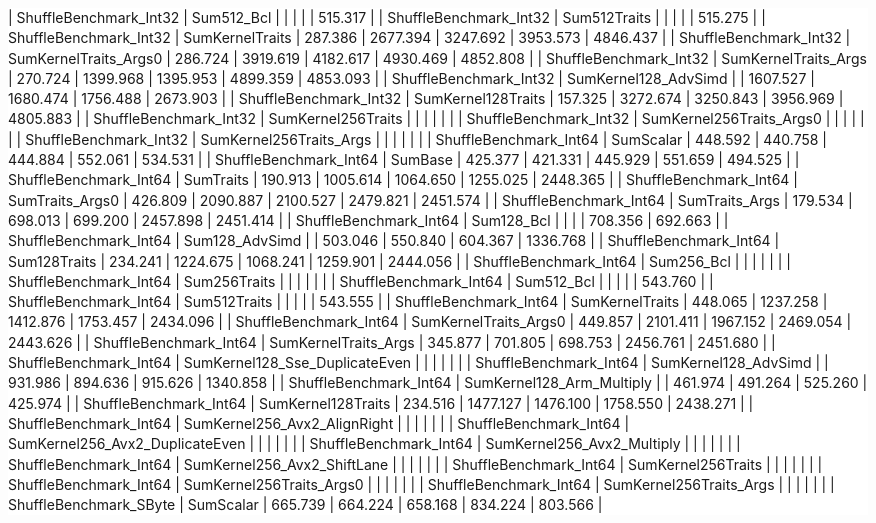 | ShuffleBenchmark_Int32 | Sum512_Bcl                      |               |           |           |           |   515.317 |
| ShuffleBenchmark_Int32 | Sum512Traits                    |               |           |           |           |   515.275 |
| ShuffleBenchmark_Int32 | SumKernelTraits                 |       287.386 |  2677.394 |  3247.692 |  3953.573 |  4846.437 |
| ShuffleBenchmark_Int32 | SumKernelTraits_Args0           |       286.724 |  3919.619 |  4182.617 |  4930.469 |  4852.808 |
| ShuffleBenchmark_Int32 | SumKernelTraits_Args            |       270.724 |  1399.968 |  1395.953 |  4899.359 |  4853.093 |
| ShuffleBenchmark_Int32 | SumKernel128_AdvSimd            |               |  1607.527 |  1680.474 |  1756.488 |  2673.903 |
| ShuffleBenchmark_Int32 | SumKernel128Traits              |       157.325 |  3272.674 |  3250.843 |  3956.969 |  4805.883 |
| ShuffleBenchmark_Int32 | SumKernel256Traits              |               |           |           |           |           |
| ShuffleBenchmark_Int32 | SumKernel256Traits_Args0        |               |           |           |           |           |
| ShuffleBenchmark_Int32 | SumKernel256Traits_Args         |               |           |           |           |           |
| ShuffleBenchmark_Int64 | SumScalar                       |       448.592 |   440.758 |   444.884 |   552.061 |   534.531 |
| ShuffleBenchmark_Int64 | SumBase                         |       425.377 |   421.331 |   445.929 |   551.659 |   494.525 |
| ShuffleBenchmark_Int64 | SumTraits                       |       190.913 |  1005.614 |  1064.650 |  1255.025 |  2448.365 |
| ShuffleBenchmark_Int64 | SumTraits_Args0                 |       426.809 |  2090.887 |  2100.527 |  2479.821 |  2451.574 |
| ShuffleBenchmark_Int64 | SumTraits_Args                  |       179.534 |   698.013 |   699.200 |  2457.898 |  2451.414 |
| ShuffleBenchmark_Int64 | Sum128_Bcl                      |               |           |           |   708.356 |   692.663 |
| ShuffleBenchmark_Int64 | Sum128_AdvSimd                  |               |   503.046 |   550.840 |   604.367 |  1336.768 |
| ShuffleBenchmark_Int64 | Sum128Traits                    |       234.241 |  1224.675 |  1068.241 |  1259.901 |  2444.056 |
| ShuffleBenchmark_Int64 | Sum256_Bcl                      |               |           |           |           |           |
| ShuffleBenchmark_Int64 | Sum256Traits                    |               |           |           |           |           |
| ShuffleBenchmark_Int64 | Sum512_Bcl                      |               |           |           |           |   543.760 |
| ShuffleBenchmark_Int64 | Sum512Traits                    |               |           |           |           |   543.555 |
| ShuffleBenchmark_Int64 | SumKernelTraits                 |       448.065 |  1237.258 |  1412.876 |  1753.457 |  2434.096 |
| ShuffleBenchmark_Int64 | SumKernelTraits_Args0           |       449.857 |  2101.411 |  1967.152 |  2469.054 |  2443.626 |
| ShuffleBenchmark_Int64 | SumKernelTraits_Args            |       345.877 |   701.805 |   698.753 |  2456.761 |  2451.680 |
| ShuffleBenchmark_Int64 | SumKernel128_Sse_DuplicateEven  |               |           |           |           |           |
| ShuffleBenchmark_Int64 | SumKernel128_AdvSimd            |               |   931.986 |   894.636 |   915.626 |  1340.858 |
| ShuffleBenchmark_Int64 | SumKernel128_Arm_Multiply       |               |   461.974 |   491.264 |   525.260 |   425.974 |
| ShuffleBenchmark_Int64 | SumKernel128Traits              |       234.516 |  1477.127 |  1476.100 |  1758.550 |  2438.271 |
| ShuffleBenchmark_Int64 | SumKernel256_Avx2_AlignRight    |               |           |           |           |           |
| ShuffleBenchmark_Int64 | SumKernel256_Avx2_DuplicateEven |               |           |           |           |           |
| ShuffleBenchmark_Int64 | SumKernel256_Avx2_Multiply      |               |           |           |           |           |
| ShuffleBenchmark_Int64 | SumKernel256_Avx2_ShiftLane     |               |           |           |           |           |
| ShuffleBenchmark_Int64 | SumKernel256Traits              |               |           |           |           |           |
| ShuffleBenchmark_Int64 | SumKernel256Traits_Args0        |               |           |           |           |           |
| ShuffleBenchmark_Int64 | SumKernel256Traits_Args         |               |           |           |           |           |
| ShuffleBenchmark_SByte | SumScalar                       |       665.739 |   664.224 |   658.168 |   834.224 |   803.566 |